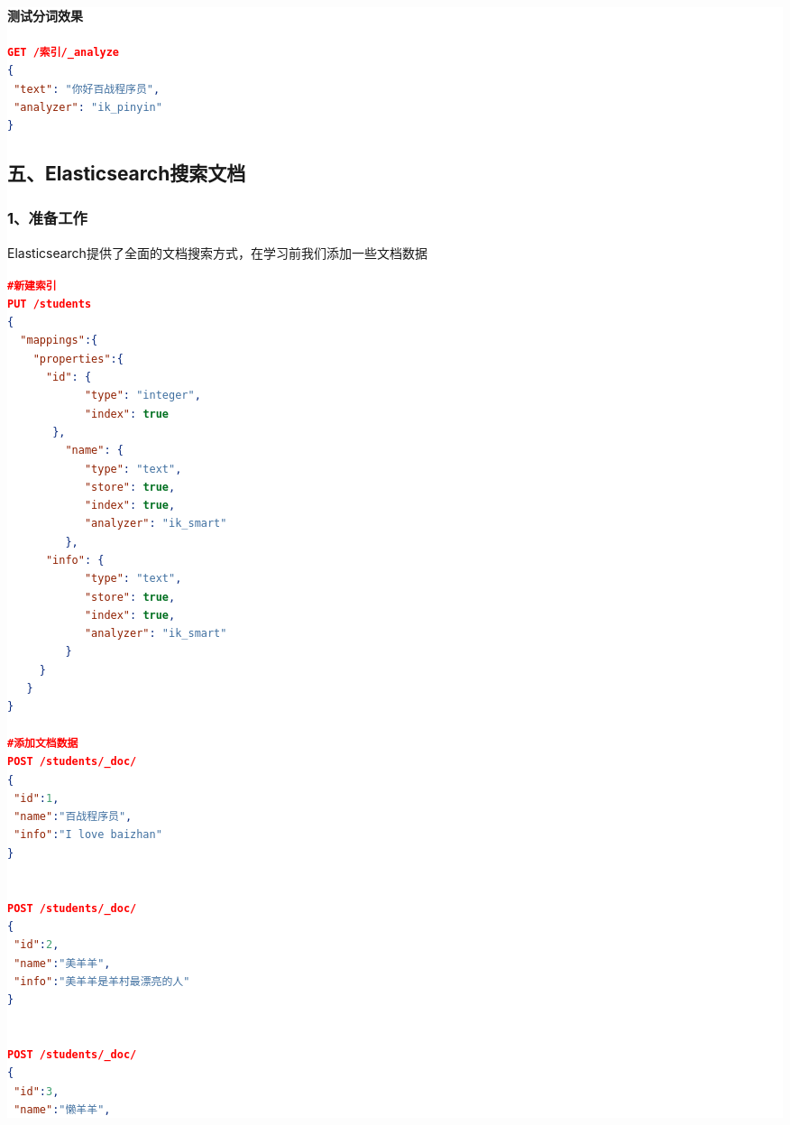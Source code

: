 #### 测试分词效果

```json
GET /索引/_analyze
{
 "text": "你好百战程序员",
 "analyzer": "ik_pinyin"
}
```



## 五、Elasticsearch搜索文档

### 1、准备工作

Elasticsearch提供了全面的文档搜索方式，在学习前我们添加一些文档数据

```json
#新建索引
PUT /students
{
  "mappings":{
    "properties":{
      "id": {
            "type": "integer",
        	"index": true
       },
         "name": {
            "type": "text",
            "store": true,
        	"index": true,
            "analyzer": "ik_smart"
         },
      "info": {
            "type": "text",
            "store": true,
        	"index": true,
            "analyzer": "ik_smart"
         }
     }
   }
}

#添加文档数据
POST /students/_doc/
{
 "id":1,
 "name":"百战程序员",
 "info":"I love baizhan"
}


POST /students/_doc/
{
 "id":2,
 "name":"美羊羊",
 "info":"美羊羊是羊村最漂亮的人"
}


POST /students/_doc/
{
 "id":3,
 "name":"懒羊羊",
```